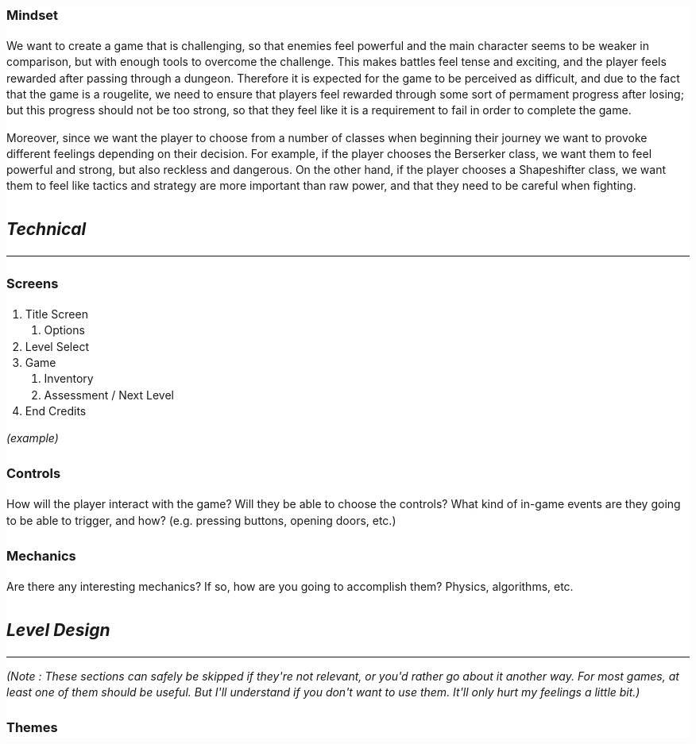 
### **Mindset**

We want to create a game that is challenging, so that enemies feel powerful and the main character seems to be weaker in comparison, but with enough tools to overcome the challenge. This makes battles feel tense and exciting, and the player feels rewarded after passing through a dungeon. Therefore it is expected for the game to be perceived as difficult, and due to the fact that the game is a rougelite, we need to ensure that players feel rewarded through some sort of permament progress after losing; but this progress should not be too strong, so that they feel like it is a requirement to fail in order to complete the game.

Moreover, since we want the player to choose from a number of classes when beginning their journey we want to provoke different feelings depending on their decision. For example, if the player chooses the Berserker class, we want them to feel powerful and strong, but also reckless and dangerous. On the other hand, if the player chooses a Shapeshifter class, we want them to feel like tactics and strategy are more important than raw power, and that they need to be careful when fighting.

## _Technical_

---

### **Screens**

1. Title Screen
    1. Options
2. Level Select
3. Game
    1. Inventory
    2. Assessment / Next Level
4. End Credits

_(example)_

### **Controls**

How will the player interact with the game? Will they be able to choose the controls? What kind of in-game events are they going to be able to trigger, and how? (e.g. pressing buttons, opening doors, etc.)

### **Mechanics**

Are there any interesting mechanics? If so, how are you going to accomplish them? Physics, algorithms, etc.

## _Level Design_

---

_(Note : These sections can safely be skipped if they&#39;re not relevant, or you&#39;d rather go about it another way. For most games, at least one of them should be useful. But I&#39;ll understand if you don&#39;t want to use them. It&#39;ll only hurt my feelings a little bit.)_

### **Themes**
